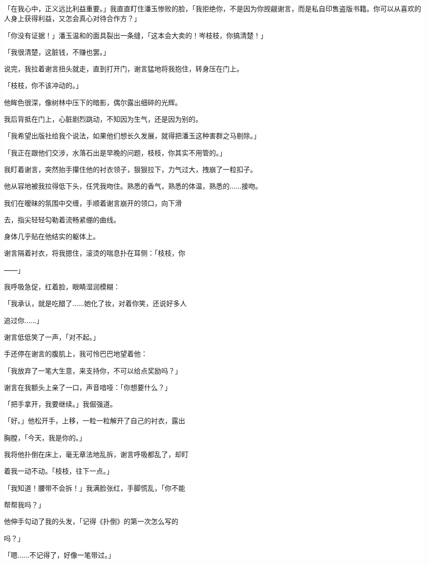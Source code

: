 「在我心中，正义远比利益重要。」我直直盯住潘玉惨败的脸，「我拒绝你，不是因为你觊觎谢言，而是私自印售盗版书籍。你可以从喜欢的人身上获得利益，又怎会真心对待合作方？」

「你没有证据！」潘玉温和的面具裂出一条缝，「这本会大卖的！岑枝枝，你搞清楚！」

「我很清楚，这脏钱，不赚也罢。」

说完，我拉着谢言扭头就走，直到打开门，谢言猛地将我抱住，转身压在门上。

「枝枝，你不该冲动的。」

他眸色很深，像树林中压下的暗影，偶尔露出细碎的光辉。

我后背抵在门上，心脏剧烈跳动，不知因为生气，还是因为别的。

「我希望出版社给我个说法，如果他们想长久发展，就得把潘玉这种害群之马剔除。」

「我正在跟他们交涉，水落石出是早晚的问题，枝枝，你其实不用管的。」

我盯着谢言，突然抬手攥住他的衬衣领子，狠狠拉下，力气过大，拽崩了一粒扣子。

他从容地被我拉得低下头，任凭我吻住。熟悉的香气，熟悉的体温，熟悉的……接吻。

我们在暧昧的氛围中交缠，手顺着谢言崩开的领口，向下滑

去，指尖轻轻勾勒着流畅紧绷的曲线。

身体几乎贴在他结实的躯体上。

谢言隔着衬衣，将我摁住，滚烫的喘息扑在耳侧：「枝枝，你

——」

我呼吸急促，红着脸，眼睛湿润模糊：

「我承认，就是吃醋了……她化了妆，对着你笑，还说好多人

追过你……」

谢言低低笑了一声，「对不起。」

手还停在谢言的腹肌上，我可怜巴巴地望着他：

「我放弃了一笔大生意，来支持你，不可以给点奖励吗？」

谢言在我额头上亲了一口，声音喑哑：「你想要什么？」

「把手拿开，我要继续。」我倔强道。

「好。」他松开手，上移，一粒一粒解开了自己的衬衣，露出

胸膛，「今天，我是你的。」

我将他扑倒在床上，毫无章法地乱拆，谢言呼吸都乱了，却盯

着我一动不动。「枝枝，往下一点。」

「我知道！腰带不会拆！」我满脸张红，手脚慌乱，「你不能

帮帮我吗？」

他伸手勾动了我的头发，「记得《扑倒》的第一次怎么写的

吗？」

「嗯……不记得了，好像一笔带过。」
